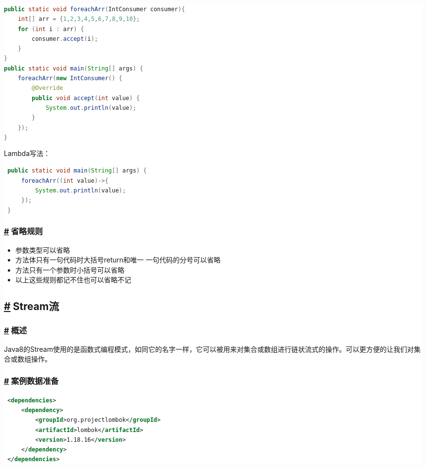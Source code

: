 
```java
public static void foreachArr(IntConsumer consumer){
    int[] arr = {1,2,3,4,5,6,7,8,9,10};
    for (int i : arr) {
        consumer.accept(i);
    }
}
public static void main(String[] args) {
    foreachArr(new IntConsumer() {
        @Override
        public void accept(int value) {
            System.out.println(value);
        }
    });
}
```

Lambda写法：


```java
 public static void main(String[] args) {
     foreachArr((int value)->{
         System.out.println(value);
     });
 }
```



### [#](#省略规则) 省略规则

* 参数类型可以省略
* 方法体只有一句代码时大括号return和唯一 一句代码的分号可以省略
* 方法只有一个参数时小括号可以省略
* 以上这些规则都记不住也可以省略不记



## [#](#Stream流) Stream流

### [#](#概述) 概述

Java8的Stream使用的是函数式编程模式，如同它的名字一样，它可以被用来对集合或数组进行链状流式的操作。可以更方便的让我们对集合或数组操作。



### [#](#案例数据准备) 案例数据准备


```xml
 <dependencies>
     <dependency>
         <groupId>org.projectlombok</groupId>
         <artifactId>lombok</artifactId>
         <version>1.18.16</version>
     </dependency>
 </dependencies>
```
